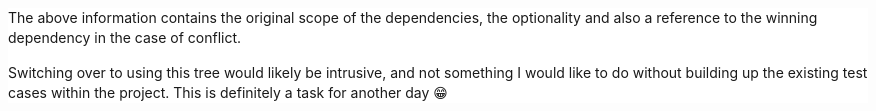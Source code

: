 The above information contains the original scope of the dependencies, the optionality and also a reference to the winning dependency in the case of conflict.

Switching over to using this tree would likely be intrusive, and not something I would like to do without building up the existing test cases within the project.  This is definitely a task for another day 😁
